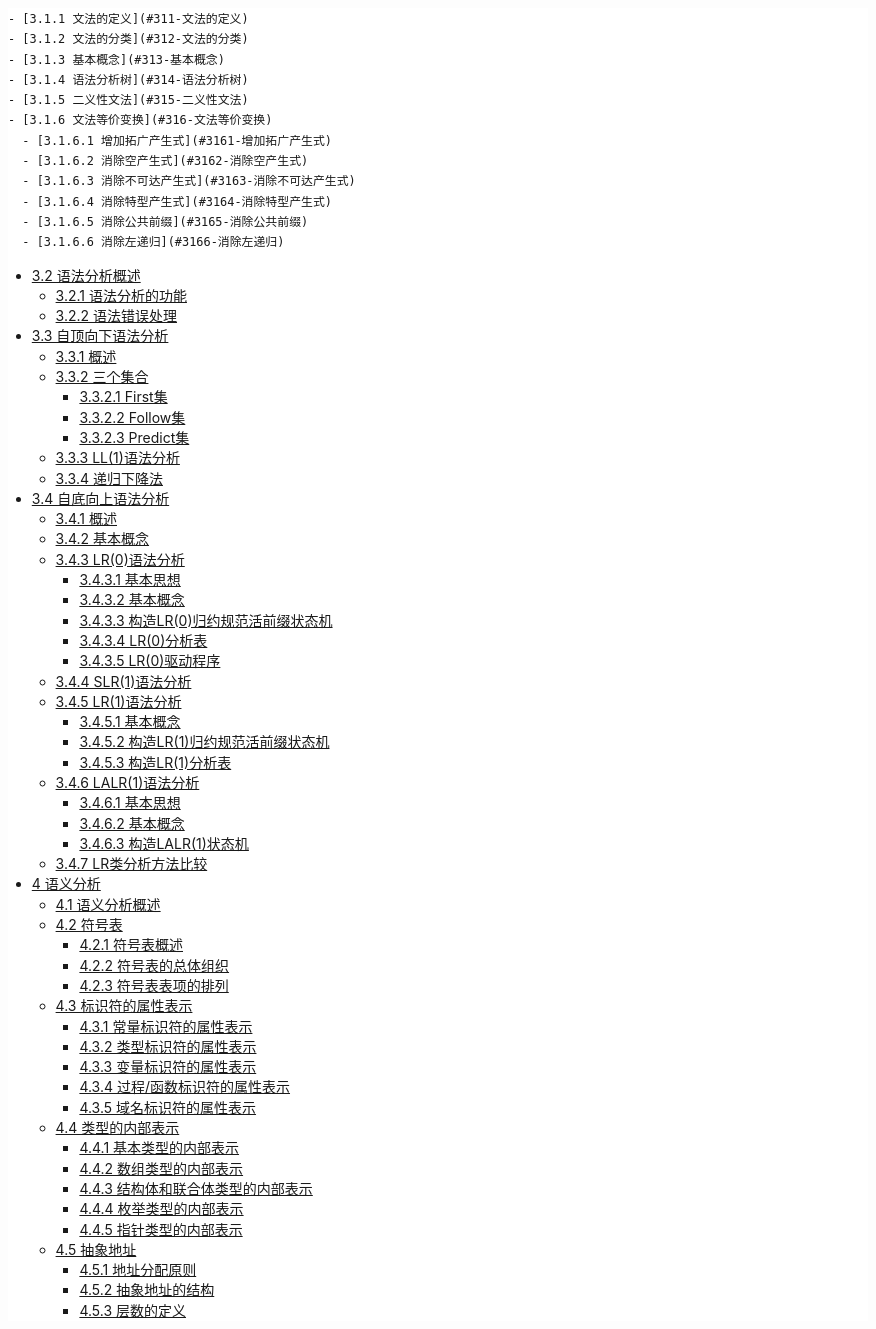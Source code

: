     - [3.1.1 文法的定义](#311-文法的定义)
    - [3.1.2 文法的分类](#312-文法的分类)
    - [3.1.3 基本概念](#313-基本概念)
    - [3.1.4 语法分析树](#314-语法分析树)
    - [3.1.5 二义性文法](#315-二义性文法)
    - [3.1.6 文法等价变换](#316-文法等价变换)
      - [3.1.6.1 增加拓广产生式](#3161-增加拓广产生式)
      - [3.1.6.2 消除空产生式](#3162-消除空产生式)
      - [3.1.6.3 消除不可达产生式](#3163-消除不可达产生式)
      - [3.1.6.4 消除特型产生式](#3164-消除特型产生式)
      - [3.1.6.5 消除公共前缀](#3165-消除公共前缀)
      - [3.1.6.6 消除左递归](#3166-消除左递归)
  - [3.2 语法分析概述](#32-语法分析概述)
    - [3.2.1 语法分析的功能](#321-语法分析的功能)
    - [3.2.2 语法错误处理](#322-语法错误处理)
  - [3.3 自顶向下语法分析](#33-自顶向下语法分析)
    - [3.3.1 概述](#331-概述)
    - [3.3.2 三个集合](#332-三个集合)
      - [3.3.2.1 First集](#3321-first集)
      - [3.3.2.2 Follow集](#3322-follow集)
      - [3.3.2.3 Predict集](#3323-predict集)
    - [3.3.3 LL(1)语法分析](#333-ll1语法分析)
    - [3.3.4 递归下降法](#334-递归下降法)
  - [3.4 自底向上语法分析](#34-自底向上语法分析)
    - [3.4.1 概述](#341-概述)
    - [3.4.2 基本概念](#342-基本概念)
    - [3.4.3 LR(0)语法分析](#343-lr0语法分析)
      - [3.4.3.1 基本思想](#3431-基本思想)
      - [3.4.3.2 基本概念](#3432-基本概念)
      - [3.4.3.3 构造LR(0)归约规范活前缀状态机](#3433-构造lr0归约规范活前缀状态机)
      - [3.4.3.4 LR(0)分析表](#3434-lr0分析表)
      - [3.4.3.5 LR(0)驱动程序](#3435-lr0驱动程序)
    - [3.4.4 SLR(1)语法分析](#344-slr1语法分析)
    - [3.4.5 LR(1)语法分析](#345-lr1语法分析)
      - [3.4.5.1 基本概念](#3451-基本概念)
      - [3.4.5.2 构造LR(1)归约规范活前缀状态机](#3452-构造lr1归约规范活前缀状态机)
      - [3.4.5.3 构造LR(1)分析表](#3453-构造lr1分析表)
    - [3.4.6 LALR(1)语法分析](#346-lalr1语法分析)
      - [3.4.6.1 基本思想](#3461-基本思想)
      - [3.4.6.2 基本概念](#3462-基本概念)
      - [3.4.6.3 构造LALR(1)状态机](#3463-构造lalr1状态机)
    - [3.4.7 LR类分析方法比较](#347-lr类分析方法比较)
- [4 语义分析](#4-语义分析)
  - [4.1 语义分析概述](#41-语义分析概述)
  - [4.2 符号表](#42-符号表)
    - [4.2.1 符号表概述](#421-符号表概述)
    - [4.2.2 符号表的总体组织](#422-符号表的总体组织)
    - [4.2.3 符号表表项的排列](#423-符号表表项的排列)
  - [4.3 标识符的属性表示](#43-标识符的属性表示)
    - [4.3.1 常量标识符的属性表示](#431-常量标识符的属性表示)
    - [4.3.2 类型标识符的属性表示](#432-类型标识符的属性表示)
    - [4.3.3 变量标识符的属性表示](#433-变量标识符的属性表示)
    - [4.3.4 过程/函数标识符的属性表示](#434-过程函数标识符的属性表示)
    - [4.3.5 域名标识符的属性表示](#435-域名标识符的属性表示)
  - [4.4 类型的内部表示](#44-类型的内部表示)
    - [4.4.1 基本类型的内部表示](#441-基本类型的内部表示)
    - [4.4.2 数组类型的内部表示](#442-数组类型的内部表示)
    - [4.4.3 结构体和联合体类型的内部表示](#443-结构体和联合体类型的内部表示)
    - [4.4.4 枚举类型的内部表示](#444-枚举类型的内部表示)
    - [4.4.5 指针类型的内部表示](#445-指针类型的内部表示)
  - [4.5 抽象地址](#45-抽象地址)
    - [4.5.1 地址分配原则](#451-地址分配原则)
    - [4.5.2 抽象地址的结构](#452-抽象地址的结构)
    - [4.5.3 层数的定义](#453-层数的定义)